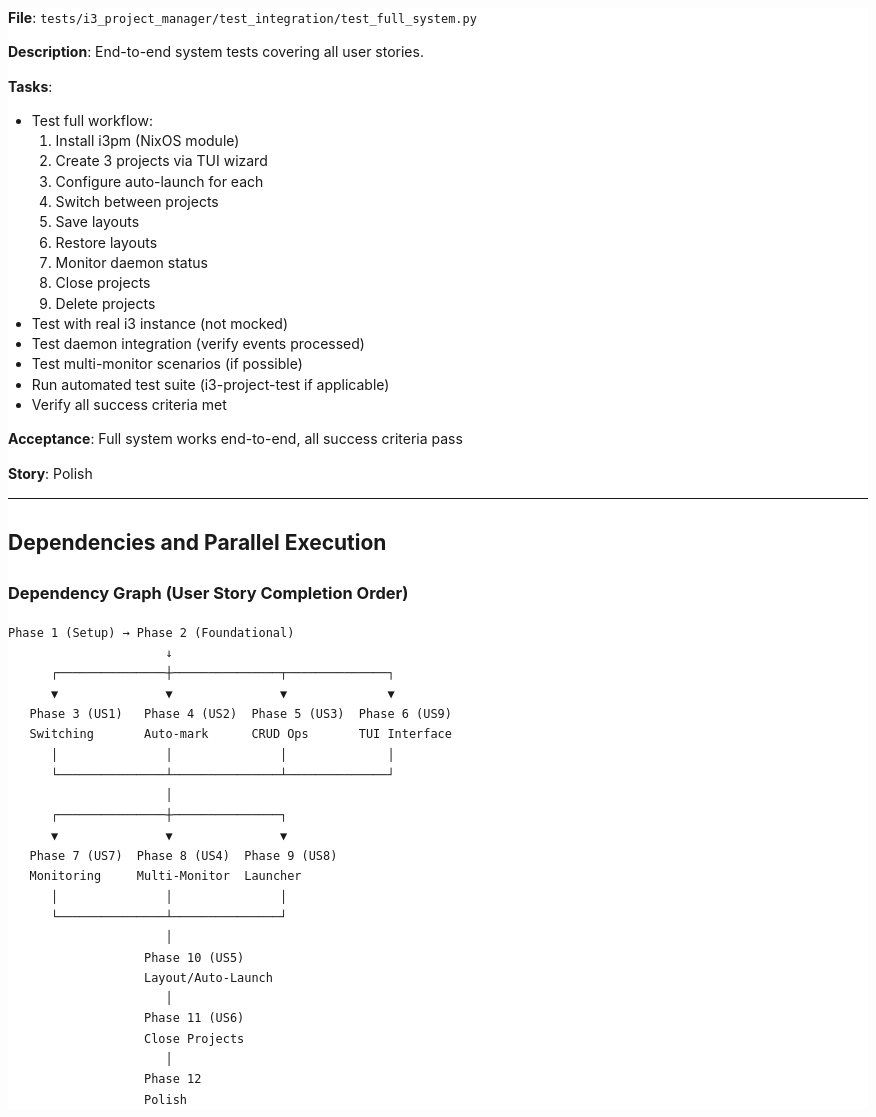 **File**: `tests/i3_project_manager/test_integration/test_full_system.py`

**Description**: End-to-end system tests covering all user stories.

**Tasks**:
- Test full workflow:
  1. Install i3pm (NixOS module)
  2. Create 3 projects via TUI wizard
  3. Configure auto-launch for each
  4. Switch between projects
  5. Save layouts
  6. Restore layouts
  7. Monitor daemon status
  8. Close projects
  9. Delete projects
- Test with real i3 instance (not mocked)
- Test daemon integration (verify events processed)
- Test multi-monitor scenarios (if possible)
- Run automated test suite (i3-project-test if applicable)
- Verify all success criteria met

**Acceptance**: Full system works end-to-end, all success criteria pass

**Story**: Polish

---

## Dependencies and Parallel Execution

### Dependency Graph (User Story Completion Order)

```
Phase 1 (Setup) → Phase 2 (Foundational)
                      ↓
      ┌───────────────┼───────────────┬──────────────┐
      ▼               ▼               ▼              ▼
   Phase 3 (US1)   Phase 4 (US2)  Phase 5 (US3)  Phase 6 (US9)
   Switching       Auto-mark      CRUD Ops       TUI Interface
      │               │               │              │
      └───────────────┴───────────────┴──────────────┘
                      │
      ┌───────────────┼───────────────┐
      ▼               ▼               ▼
   Phase 7 (US7)  Phase 8 (US4)  Phase 9 (US8)
   Monitoring     Multi-Monitor  Launcher
      │               │               │
      └───────────────┴───────────────┘
                      │
                   Phase 10 (US5)
                   Layout/Auto-Launch
                      │
                   Phase 11 (US6)
                   Close Projects
                      │
                   Phase 12
                   Polish
```
